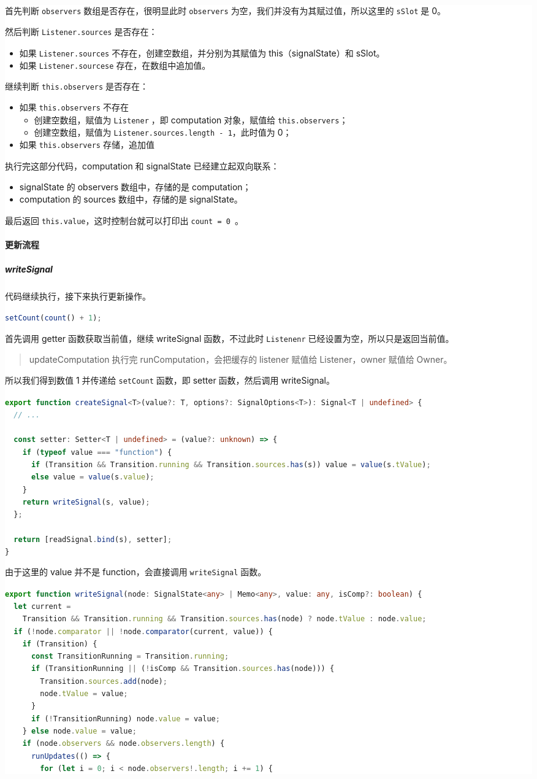 首先判断 `observers` 数组是否存在，很明显此时 `observers` 为空，我们并没有为其赋过值，所以这里的 `sSlot` 是 0。

然后判断 `Listener.sources` 是否存在：

* 如果 `Listener.sources` 不存在，创建空数组，并分别为其赋值为 this（signalState）和 sSlot。
* 如果 `Listener.sourcese` 存在，在数组中追加值。

继续判断 `this.observers` 是否存在：

* 如果 `this.observers` 不存在
  * 创建空数组，赋值为 `Listener` ，即 computation 对象，赋值给 `this.observers`；
  * 创建空数组，赋值为 `Listener.sources.length - 1`，此时值为 0；
* 如果 `this.observers` 存储，追加值

执行完这部分代码，computation 和 signalState 已经建立起双向联系：

* signalState 的 observers 数组中，存储的是 computation；
* computation 的 sources 数组中，存储的是 signalState。

最后返回 `this.value`，这时控制台就可以打印出 `count = 0 `。

#### 更新流程

#####  writeSignal

代码继续执行，接下来执行更新操作。

```typescript
setCount(count() + 1);
```

首先调用 getter 函数获取当前值，继续 writeSignal 函数，不过此时 `Listenenr` 已经设置为空，所以只是返回当前值。

> updateComputation 执行完 runComputation，会把缓存的 listener 赋值给 Listener，owner 赋值给 Owner。

所以我们得到数值 1 并传递给 `setCount` 函数，即 setter 函数，然后调用 writeSignal。

```typescript
export function createSignal<T>(value?: T, options?: SignalOptions<T>): Signal<T | undefined> {
  // ...
  
  const setter: Setter<T | undefined> = (value?: unknown) => {
    if (typeof value === "function") {
      if (Transition && Transition.running && Transition.sources.has(s)) value = value(s.tValue);
      else value = value(s.value);
    }
    return writeSignal(s, value);
  };

  return [readSignal.bind(s), setter];
}
```

由于这里的 value 并不是 function，会直接调用 `writeSignal` 函数。

```typescript
export function writeSignal(node: SignalState<any> | Memo<any>, value: any, isComp?: boolean) {
  let current =
    Transition && Transition.running && Transition.sources.has(node) ? node.tValue : node.value;
  if (!node.comparator || !node.comparator(current, value)) {
    if (Transition) {
      const TransitionRunning = Transition.running;
      if (TransitionRunning || (!isComp && Transition.sources.has(node))) {
        Transition.sources.add(node);
        node.tValue = value;
      }
      if (!TransitionRunning) node.value = value;
    } else node.value = value;
    if (node.observers && node.observers.length) {
      runUpdates(() => {
        for (let i = 0; i < node.observers!.length; i += 1) {
```